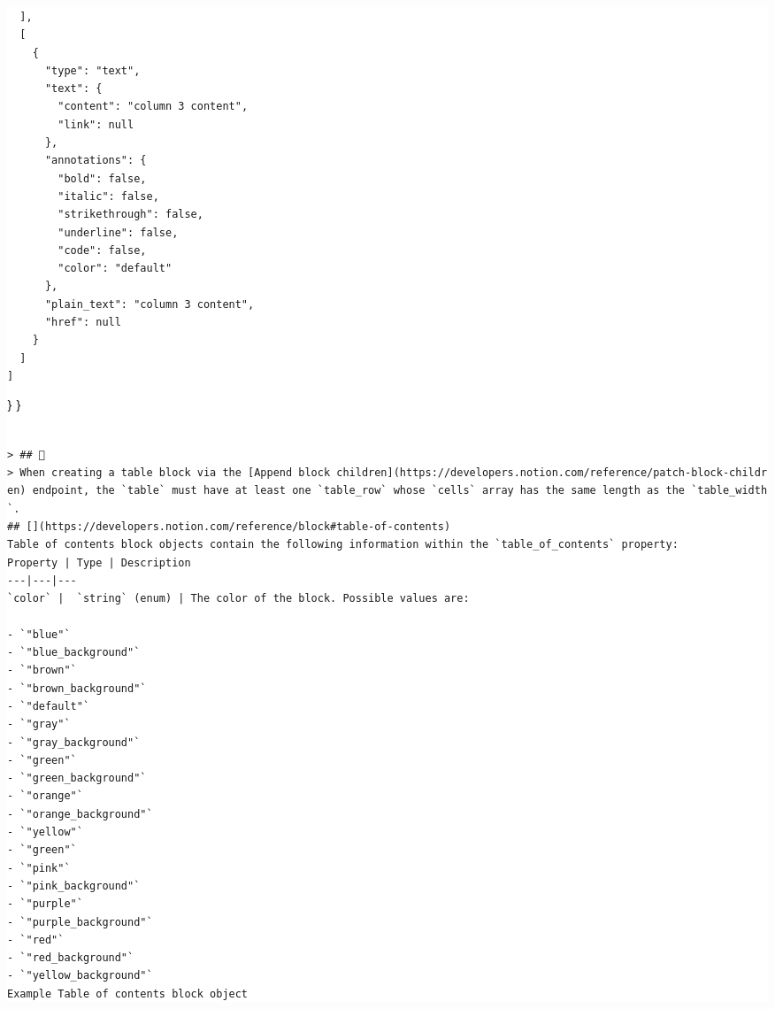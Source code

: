       ],
      [
        {
          "type": "text",
          "text": {
            "content": "column 3 content",
            "link": null
          },
          "annotations": {
            "bold": false,
            "italic": false,
            "strikethrough": false,
            "underline": false,
            "code": false,
            "color": "default"
          },
          "plain_text": "column 3 content",
          "href": null
        }
      ]
    ]
  }
}


```

> ## 📘
> When creating a table block via the [Append block children](https://developers.notion.com/reference/patch-block-children) endpoint, the `table` must have at least one `table_row` whose `cells` array has the same length as the `table_width`.
## [](https://developers.notion.com/reference/block#table-of-contents)
Table of contents block objects contain the following information within the `table_of_contents` property:
Property | Type | Description  
---|---|---  
`color` |  `string` (enum) | The color of the block. Possible values are:  
  
- `"blue"`  
- `"blue_background"`  
- `"brown"`  
- `"brown_background"`  
- `"default"`  
- `"gray"`  
- `"gray_background"`  
- `"green"`  
- `"green_background"`  
- `"orange"`  
- `"orange_background"`  
- `"yellow"`  
- `"green"`  
- `"pink"`  
- `"pink_background"`  
- `"purple"`  
- `"purple_background"`  
- `"red"`  
- `"red_background"`  
- `"yellow_background"`  
Example Table of contents block object
```
